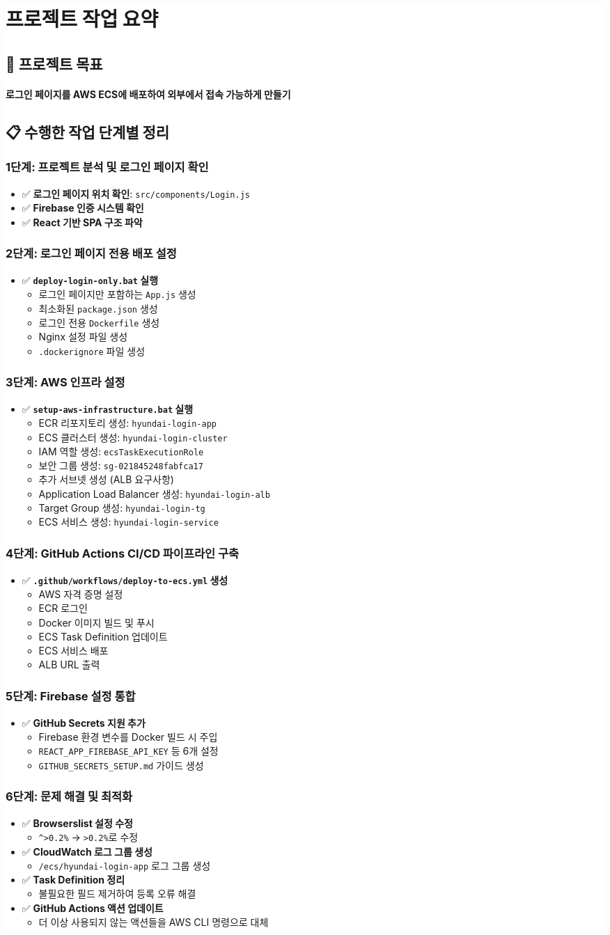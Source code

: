 # 프로젝트 작업 요약

## 🎯 프로젝트 목표
**로그인 페이지를 AWS ECS에 배포하여 외부에서 접속 가능하게 만들기**

## 📋 수행한 작업 단계별 정리

### 1단계: 프로젝트 분석 및 로그인 페이지 확인
- ✅ **로그인 페이지 위치 확인**: `src/components/Login.js`
- ✅ **Firebase 인증 시스템 확인**
- ✅ **React 기반 SPA 구조 파악**

### 2단계: 로그인 페이지 전용 배포 설정
- ✅ **`deploy-login-only.bat` 실행**
  - 로그인 페이지만 포함하는 `App.js` 생성
  - 최소화된 `package.json` 생성
  - 로그인 전용 `Dockerfile` 생성
  - Nginx 설정 파일 생성
  - `.dockerignore` 파일 생성

### 3단계: AWS 인프라 설정
- ✅ **`setup-aws-infrastructure.bat` 실행**
  - ECR 리포지토리 생성: `hyundai-login-app`
  - ECS 클러스터 생성: `hyundai-login-cluster`
  - IAM 역할 생성: `ecsTaskExecutionRole`
  - 보안 그룹 생성: `sg-021845248fabfca17`
  - 추가 서브넷 생성 (ALB 요구사항)
  - Application Load Balancer 생성: `hyundai-login-alb`
  - Target Group 생성: `hyundai-login-tg`
  - ECS 서비스 생성: `hyundai-login-service`

### 4단계: GitHub Actions CI/CD 파이프라인 구축
- ✅ **`.github/workflows/deploy-to-ecs.yml` 생성**
  - AWS 자격 증명 설정
  - ECR 로그인
  - Docker 이미지 빌드 및 푸시
  - ECS Task Definition 업데이트
  - ECS 서비스 배포
  - ALB URL 출력

### 5단계: Firebase 설정 통합
- ✅ **GitHub Secrets 지원 추가**
  - Firebase 환경 변수를 Docker 빌드 시 주입
  - `REACT_APP_FIREBASE_API_KEY` 등 6개 설정
  - `GITHUB_SECRETS_SETUP.md` 가이드 생성

### 6단계: 문제 해결 및 최적화
- ✅ **Browserslist 설정 수정**
  - `^>0.2%` → `>0.2%`로 수정
- ✅ **CloudWatch 로그 그룹 생성**
  - `/ecs/hyundai-login-app` 로그 그룹 생성
- ✅ **Task Definition 정리**
  - 불필요한 필드 제거하여 등록 오류 해결
- ✅ **GitHub Actions 액션 업데이트**
  - 더 이상 사용되지 않는 액션들을 AWS CLI 명령으로 대체
